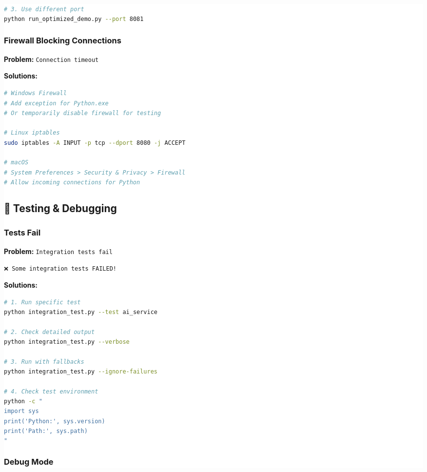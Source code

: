 ```bash
# 3. Use different port
python run_optimized_demo.py --port 8081
```

### Firewall Blocking Connections

**Problem:** `Connection timeout`

**Solutions:**
```bash
# Windows Firewall
# Add exception for Python.exe
# Or temporarily disable firewall for testing

# Linux iptables
sudo iptables -A INPUT -p tcp --dport 8080 -j ACCEPT

# macOS
# System Preferences > Security & Privacy > Firewall
# Allow incoming connections for Python
```

## 🧪 Testing & Debugging

### Tests Fail

**Problem:** `Integration tests fail`
```
❌ Some integration tests FAILED!
```

**Solutions:**
```bash
# 1. Run specific test
python integration_test.py --test ai_service

# 2. Check detailed output
python integration_test.py --verbose

# 3. Run with fallbacks
python integration_test.py --ignore-failures

# 4. Check test environment
python -c "
import sys
print('Python:', sys.version)
print('Path:', sys.path)
"
```

### Debug Mode
